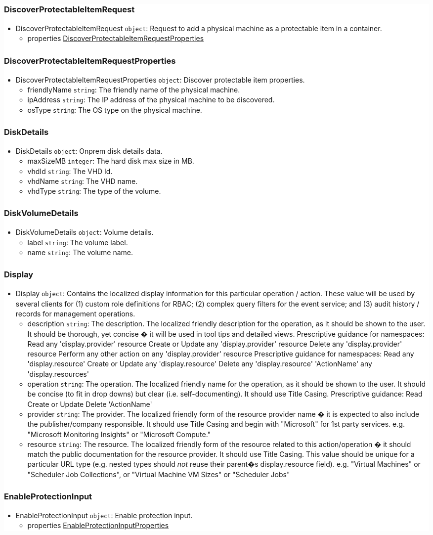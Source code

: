 ### DiscoverProtectableItemRequest
* DiscoverProtectableItemRequest `object`: Request to add a physical machine as a protectable item in a container.
  * properties [DiscoverProtectableItemRequestProperties](#discoverprotectableitemrequestproperties)

### DiscoverProtectableItemRequestProperties
* DiscoverProtectableItemRequestProperties `object`: Discover protectable item properties.
  * friendlyName `string`: The friendly name of the physical machine.
  * ipAddress `string`: The IP address of the physical machine to be discovered.
  * osType `string`: The OS type on the physical machine.

### DiskDetails
* DiskDetails `object`: Onprem disk details data.
  * maxSizeMB `integer`: The hard disk max size in MB.
  * vhdId `string`: The VHD Id.
  * vhdName `string`: The VHD name.
  * vhdType `string`: The type of the volume.

### DiskVolumeDetails
* DiskVolumeDetails `object`: Volume details.
  * label `string`: The volume label.
  * name `string`: The volume name.

### Display
* Display `object`: Contains the localized display information for this particular operation / action. These value will be used by several clients for (1) custom role definitions for RBAC; (2) complex query filters for the event service; and (3) audit history / records for management operations.
  * description `string`: The description. The localized friendly description for the operation, as it should be shown to the user. It should be thorough, yet concise � it will be used in tool tips and detailed views.   Prescriptive guidance for namespaces: Read any 'display.provider'  resource Create or Update any  'display.provider'  resource Delete any  'display.provider'  resource Perform any other action on any  'display.provider'  resource  Prescriptive guidance for namespaces: Read any 'display.resource' Create or Update any  'display.resource' Delete any 'display.resource' 'ActionName' any 'display.resources'
  * operation `string`: The operation. The localized friendly name for the operation, as it should be shown to the user. It should be concise (to fit in drop downs) but clear (i.e. self-documenting). It should use Title Casing.  Prescriptive guidance: Read Create or Update Delete 'ActionName'
  * provider `string`: The provider. The localized friendly form of the resource provider name � it is expected to also include the publisher/company responsible. It should use Title Casing and begin with "Microsoft" for 1st party services.   e.g. "Microsoft Monitoring Insights" or "Microsoft Compute."
  * resource `string`: The resource. The localized friendly form of the resource related to this action/operation � it should match the public documentation for the resource provider. It should use Title Casing.   This value should be unique for a particular URL type (e.g. nested types should *not* reuse their parent�s display.resource field).  e.g. "Virtual Machines" or "Scheduler Job Collections", or "Virtual Machine VM Sizes" or "Scheduler Jobs"

### EnableProtectionInput
* EnableProtectionInput `object`: Enable protection input.
  * properties [EnableProtectionInputProperties](#enableprotectioninputproperties)
